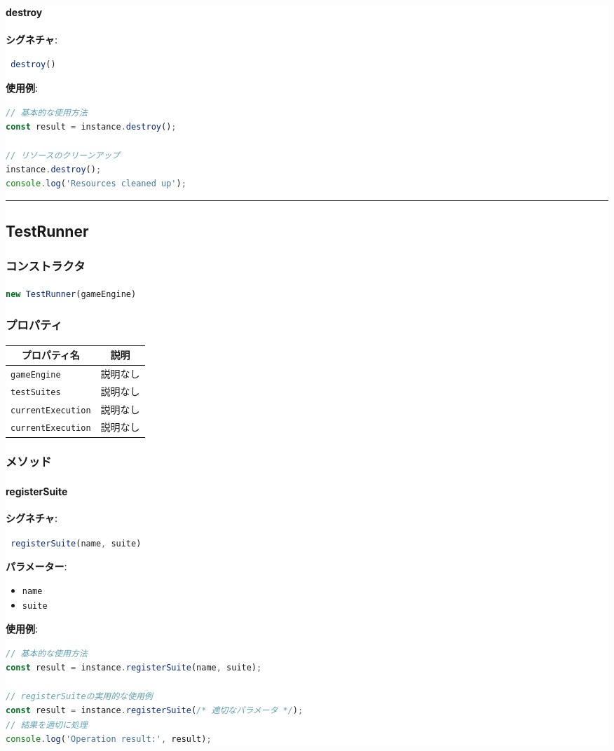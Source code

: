 #### destroy

**シグネチャ**:
```javascript
 destroy()
```

**使用例**:
```javascript
// 基本的な使用方法
const result = instance.destroy();

// リソースのクリーンアップ
instance.destroy();
console.log('Resources cleaned up');
```


---

## TestRunner

### コンストラクタ

```javascript
new TestRunner(gameEngine)
```

### プロパティ

| プロパティ名 | 説明 |
|-------------|------|
| `gameEngine` | 説明なし |
| `testSuites` | 説明なし |
| `currentExecution` | 説明なし |
| `currentExecution` | 説明なし |

### メソッド

#### registerSuite

**シグネチャ**:
```javascript
 registerSuite(name, suite)
```

**パラメーター**:
- `name`
- `suite`

**使用例**:
```javascript
// 基本的な使用方法
const result = instance.registerSuite(name, suite);

// registerSuiteの実用的な使用例
const result = instance.registerSuite(/* 適切なパラメータ */);
// 結果を適切に処理
console.log('Operation result:', result);
```
